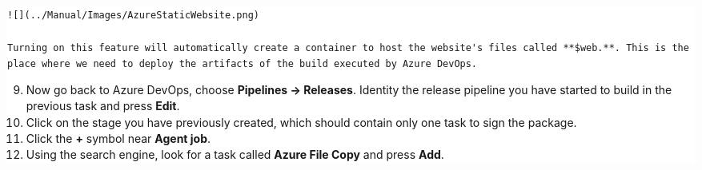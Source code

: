     ![](../Manual/Images/AzureStaticWebsite.png)
    
    Turning on this feature will automatically create a container to host the website's files called **$web.**. This is the place where we need to deploy the artifacts of the build executed by Azure DevOps.
    
9. Now go back to Azure DevOps, choose **Pipelines -> Releases**. Identity the release pipeline you have started to build in the previous task and press **Edit**.
10. Click on the stage you have previously created, which should contain only one task to sign the package.
11. Click the **+** symbol near **Agent job**.
12. Using the search engine, look for a task called **Azure File Copy** and press **Add**.
